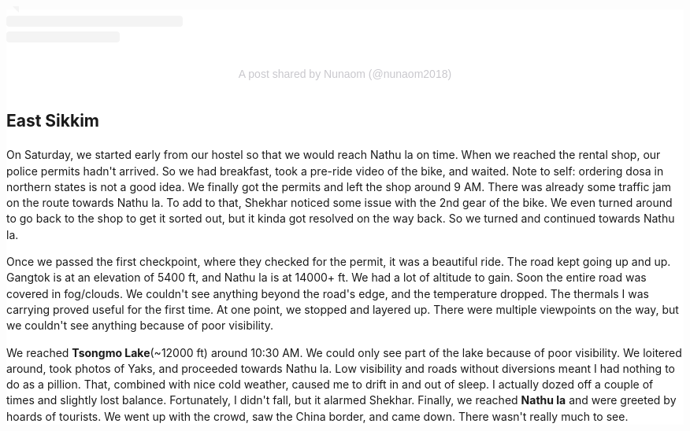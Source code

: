 <div style=" width: 0; height: 0; border-top: 8px solid #F4F4F4; border-left: 8px solid transparent; transform: translateY(-4px) translateX(8px);"></div></div></div> <div style="display: flex; flex-direction: column; flex-grow: 1; justify-content: center; margin-bottom: 24px;"> <div style=" background-color: #F4F4F4; border-radius: 4px; flex-grow: 0; height: 14px; margin-bottom: 6px; width: 224px;"></div> <div style=" background-color: #F4F4F4; border-radius: 4px; flex-grow: 0; height: 14px; width: 144px;"></div></div></a><p style=" color:#c9c8cd; font-family:Arial,sans-serif; font-size:14px; line-height:17px; margin-bottom:0; margin-top:8px; overflow:hidden; padding:8px 0 7px; text-align:center; text-overflow:ellipsis; white-space:nowrap;"><a href="https://www.instagram.com/tv/CeOjE4EgG-T/?utm_source=ig_embed&amp;utm_campaign=loading" style=" color:#c9c8cd; font-family:Arial,sans-serif; font-size:14px; font-style:normal; font-weight:normal; line-height:17px; text-decoration:none;" target="_blank">A post shared by Nunaom (@nunaom2018)</a></p></div></blockquote> <script async src="//www.instagram.com/embed.js"></script>

## East Sikkim

On Saturday, we started early from our hostel so that we would reach Nathu la on time. When we reached the rental shop, our police permits hadn't arrived. So we had breakfast, took a pre-ride video of the bike, and waited. Note to self: ordering dosa in northern states is not a good idea. We finally got the permits and left the shop around 9 AM. There was already some traffic jam on the route towards Nathu la. To add to that, Shekhar noticed some issue with the 2nd gear of the bike. We even turned around to go back to the shop to get it sorted out, but it kinda got resolved on the way back. So we turned and continued towards Nathu la. 

Once we passed the first checkpoint, where they checked for the permit, it was a beautiful ride. The road kept going up and up. Gangtok is at an elevation of 5400 ft, and Nathu la is at 14000+ ft. We had a lot of altitude to gain. Soon the entire road was covered in fog/clouds. We couldn't see anything beyond the road's edge, and the temperature dropped. The thermals I was carrying proved useful for the first time. At one point, we stopped and layered up. There were multiple viewpoints on the way, but we couldn't see anything because of poor visibility.

We reached **Tsongmo Lake**(~12000 ft) around 10:30 AM. We could only see part of the lake because of poor visibility. We loitered around, took photos of Yaks, and proceeded towards Nathu la. Low visibility and roads without diversions meant I had nothing to do as a pillion. That, combined with nice cold weather, caused me to drift in and out of sleep. I actually dozed off a couple of times and slightly lost balance. Fortunately, I didn't fall, but it alarmed Shekhar. Finally, we reached **Nathu la** and were greeted by hoards of tourists. We went up with the crowd, saw the China border, and came down. There wasn't really much to see. 
